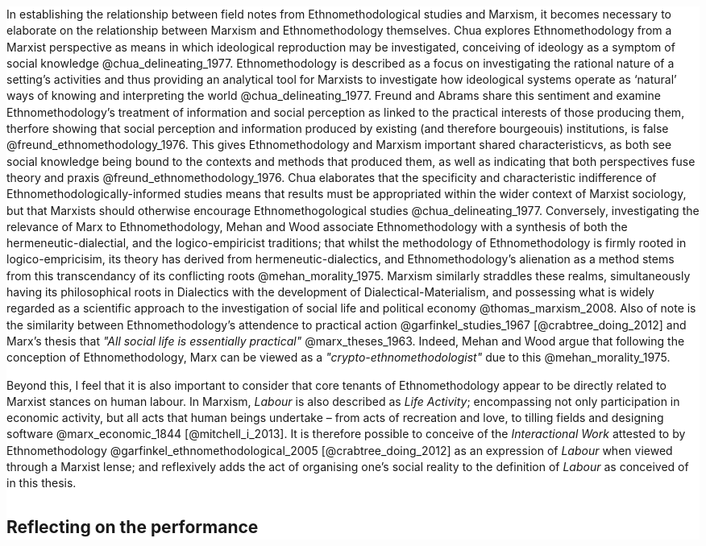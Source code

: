   In establishing the relationship between field notes from Ethnomethodological studies and Marxism, it becomes necessary to elaborate on the relationship between Marxism and Ethnomethodology themselves. Chua explores Ethnomethodology from a Marxist perspective as means in which ideological reproduction may be investigated, conceiving of ideology as a symptom of social knowledge @chua_delineating_1977. Ethnomethodology is described as a focus on investigating the rational nature of a setting’s activities and thus providing an analytical tool for Marxists to investigate how ideological systems operate as ‘natural’ ways of knowing and interpreting the world @chua_delineating_1977. Freund and Abrams share this sentiment and examine Ethnomethodology’s treatment of information and social perception as linked to the practical interests of those producing them, therfore showing that social perception and information produced by existing (and therefore bourgeouis) institutions, is false @freund_ethnomethodology_1976. This gives Ethnomethodology and Marxism important shared characteristicvs, as both see social knowledge being bound to the contexts and methods that produced them, as well as indicating that both perspectives fuse theory and praxis @freund_ethnomethodology_1976. Chua elaborates that the specificity and characteristic indifference of Ethnomethodologically-informed studies means that results must be appropriated within the wider context of Marxist sociology, but that Marxists should otherwise encourage Ethnomethogological studies @chua_delineating_1977. Conversely, investigating the relevance of Marx to Ethnomethodology, Mehan and Wood associate Ethnomethodology with a synthesis of both the hermeneutic-dialectial, and the logico-empiricist traditions; that whilst the methodology of Ethnomethodology is firmly rooted in logico-empricisim, its theory has derived from hermeneutic-dialectics, and Ethnomethodology’s alienation as a method stems from this transcendancy of its conflicting roots @mehan_morality_1975. Marxism similarly straddles these realms, simultaneously having its philosophical roots in Dialectics with the development of Dialectical-Materialism, and possessing what is widely regarded as a scientific approach to the investigation of social life and political economy @thomas_marxism_2008. Also of note is the similarity between Ethnomethodology’s attendence to practical action @garfinkel_studies_1967 [@crabtree_doing_2012] and Marx’s thesis that *"All social life is essentially practical"* @marx_theses_1963. Indeed, Mehan and Wood argue that following the conception of Ethnomethodology, Marx can be viewed as a *"crypto-ethnomethodologist"* due to this @mehan_morality_1975.

  Beyond this, I feel that it is also important to consider that core tenants of Ethnomethodology appear to be directly related to Marxist stances on human labour. In Marxism, *Labour* is also described as *Life Activity*; encompassing not only participation in economic activity, but all acts that human beings undertake – from acts of recreation and love, to tilling fields and designing software @marx_economic_1844 [@mitchell_i_2013]. It is therefore possible to conceive of the *Interactional Work* attested to by Ethnomethodology @garfinkel_ethnomethodological_2005 [@crabtree_doing_2012] as an expression of *Labour* when viewed through a Marxist lense; and reflexively adds the act of organising one’s social reality to the definition of *Labour* as conceived of in this thesis.

  Reflecting on the performance
  -----------------------------

  [^1]: E.g. feudalism, capitalism, etc.

